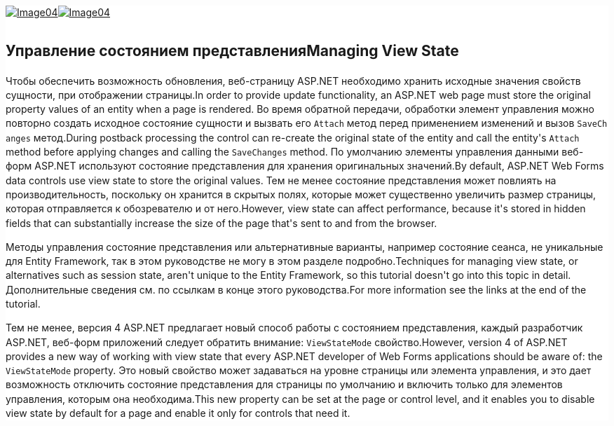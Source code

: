 <span data-ttu-id="8a36b-163">[![Image04](maximizing-performance-with-the-entity-framework-in-an-asp-net-web-application/_static/image8.png)](maximizing-performance-with-the-entity-framework-in-an-asp-net-web-application/_static/image7.png)</span><span class="sxs-lookup"><span data-stu-id="8a36b-163">[![Image04](maximizing-performance-with-the-entity-framework-in-an-asp-net-web-application/_static/image8.png)](maximizing-performance-with-the-entity-framework-in-an-asp-net-web-application/_static/image7.png)</span></span>

## <a name="managing-view-state"></a><span data-ttu-id="8a36b-164">Управление состоянием представления</span><span class="sxs-lookup"><span data-stu-id="8a36b-164">Managing View State</span></span>

<span data-ttu-id="8a36b-165">Чтобы обеспечить возможность обновления, веб-страницу ASP.NET необходимо хранить исходные значения свойств сущности, при отображении страницы.</span><span class="sxs-lookup"><span data-stu-id="8a36b-165">In order to provide update functionality, an ASP.NET web page must store the original property values of an entity when a page is rendered.</span></span> <span data-ttu-id="8a36b-166">Во время обратной передачи, обработки элемент управления можно повторно создать исходное состояние сущности и вызвать его `Attach` метод перед применением изменений и вызов `SaveChanges` метод.</span><span class="sxs-lookup"><span data-stu-id="8a36b-166">During postback processing the control can re-create the original state of the entity and call the entity's `Attach` method before applying changes and calling the `SaveChanges` method.</span></span> <span data-ttu-id="8a36b-167">По умолчанию элементы управления данными веб-форм ASP.NET используют состояние представления для хранения оригинальных значений.</span><span class="sxs-lookup"><span data-stu-id="8a36b-167">By default, ASP.NET Web Forms data controls use view state to store the original values.</span></span> <span data-ttu-id="8a36b-168">Тем не менее состояние представления может повлиять на производительность, поскольку он хранится в скрытых полях, которые может существенно увеличить размер страницы, которая отправляется к обозревателю и от него.</span><span class="sxs-lookup"><span data-stu-id="8a36b-168">However, view state can affect performance, because it's stored in hidden fields that can substantially increase the size of the page that's sent to and from the browser.</span></span>

<span data-ttu-id="8a36b-169">Методы управления состояние представления или альтернативные варианты, например состояние сеанса, не уникальные для Entity Framework, так в этом руководстве не могу в этом разделе подробно.</span><span class="sxs-lookup"><span data-stu-id="8a36b-169">Techniques for managing view state, or alternatives such as session state, aren't unique to the Entity Framework, so this tutorial doesn't go into this topic in detail.</span></span> <span data-ttu-id="8a36b-170">Дополнительные сведения см. по ссылкам в конце этого руководства.</span><span class="sxs-lookup"><span data-stu-id="8a36b-170">For more information see the links at the end of the tutorial.</span></span>

<span data-ttu-id="8a36b-171">Тем не менее, версия 4 ASP.NET предлагает новый способ работы с состоянием представления, каждый разработчик ASP.NET, веб-форм приложений следует обратить внимание: `ViewStateMode` свойство.</span><span class="sxs-lookup"><span data-stu-id="8a36b-171">However, version 4 of ASP.NET provides a new way of working with view state that every ASP.NET developer of Web Forms applications should be aware of: the `ViewStateMode` property.</span></span> <span data-ttu-id="8a36b-172">Это новый свойство может задаваться на уровне страницы или элемента управления, и это дает возможность отключить состояние представления для страницы по умолчанию и включить только для элементов управления, которым она необходима.</span><span class="sxs-lookup"><span data-stu-id="8a36b-172">This new property can be set at the page or control level, and it enables you to disable view state by default for a page and enable it only for controls that need it.</span></span>
